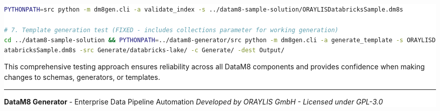 ```bash
PYTHONPATH=src python -m dm8gen.cli -a validate_index -s ../datam8-sample-solution/ORAYLISDatabricksSample.dm8s

# 7. Template generation test (FIXED - includes collections parameter for working generation)
cd ../datam8-sample-solution && PYTHONPATH=../datam8-generator/src python -m dm8gen.cli -a generate_template -s ORAYLISDatabricksSample.dm8s -src Generate/databricks-lake/ -c Generate/ -dest Output/
```

This comprehensive testing approach ensures reliability across all DataM8 components and provides confidence when making changes to schemas, generators, or templates.

---

**DataM8 Generator** - Enterprise Data Pipeline Automation
*Developed by ORAYLIS GmbH - Licensed under GPL-3.0*